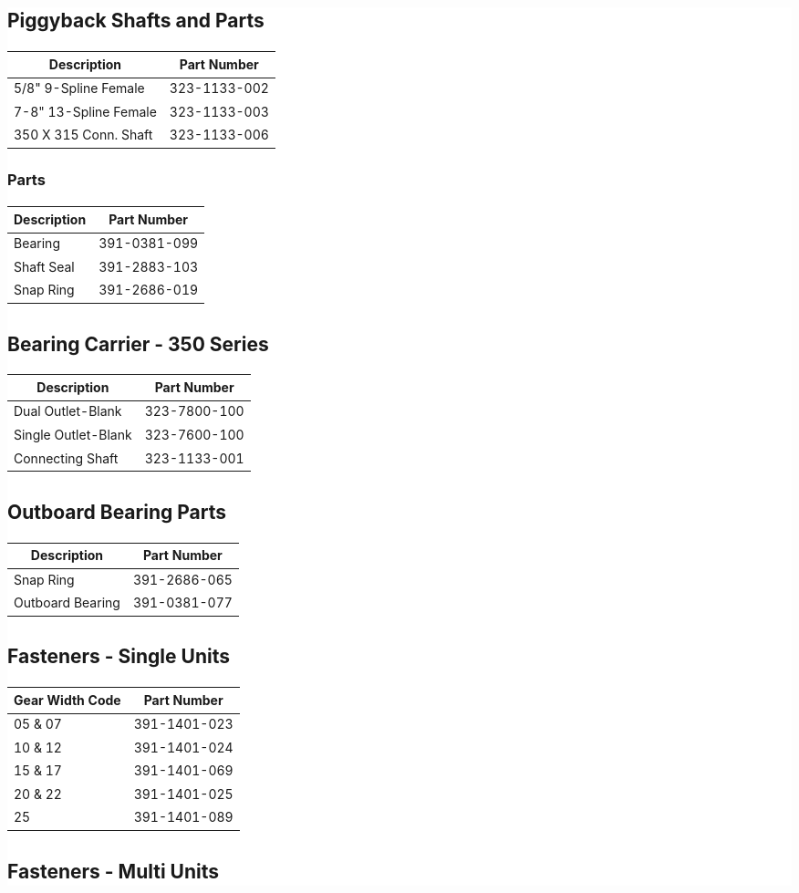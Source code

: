 ## Piggyback Shafts and Parts
| Description | Part Number |
|-------------|-------------|
| 5/8" 9-Spline Female | 323-1133-002 |
| 7-8" 13-Spline Female | 323-1133-003 |
| 350 X 315 Conn. Shaft | 323-1133-006 |

### Parts
| Description | Part Number |
|-------------|-------------|
| Bearing | 391-0381-099 |
| Shaft Seal | 391-2883-103 |
| Snap Ring | 391-2686-019 |

## Bearing Carrier - 350 Series
| Description | Part Number |
|-------------|-------------|
| Dual Outlet-Blank | 323-7800-100 |
| Single Outlet-Blank | 323-7600-100 |
| Connecting Shaft | 323-1133-001 |

## Outboard Bearing Parts
| Description | Part Number |
|-------------|-------------|
| Snap Ring | 391-2686-065 |
| Outboard Bearing | 391-0381-077 |

## Fasteners - Single Units
| Gear Width Code | Part Number |
|-----------------|-------------|
| 05 & 07 | 391-1401-023 |
| 10 & 12 | 391-1401-024 |
| 15 & 17 | 391-1401-069 |
| 20 & 22 | 391-1401-025 |
| 25 | 391-1401-089 |

## Fasteners - Multi Units
